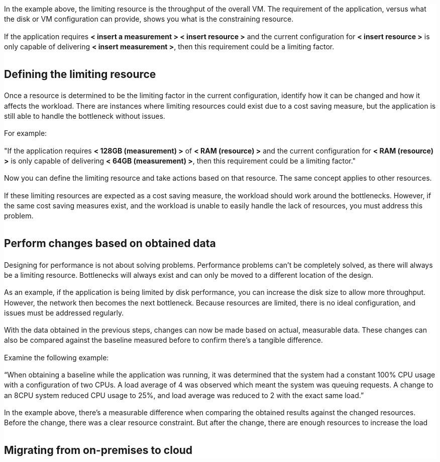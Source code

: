 In the example above, the limiting resource is the throughput of the overall VM. The requirement of the application, versus what the disk or VM configuration can provide, shows you what is the constraining resource.

If the application requires **< insert a measurement > < insert resource >** and the current configuration for **< insert resource >** is only capable of delivering **< insert measurement >**, then this requirement could be a limiting factor.

## Defining the limiting resource

Once a resource is determined to be the limiting factor in the current configuration, identify how it can be changed and how it affects the workload. There are instances where limiting resources could exist due to a cost saving measure, but the application is still able to handle the bottleneck without issues.

For example:

"If the application requires **< 128GB (measurement) >** of **< RAM (resource) >** and the current configuration for **< RAM (resource) >** is only capable of delivering **< 64GB (measurement) >**, then this requirement  could be a limiting factor."

Now you can define the limiting resource and take actions based on that resource. The same concept applies to other resources.

If these limiting resources are expected as a cost saving measure, the workload should work around the bottlenecks. However, if the same cost saving measures exist, and the workload is unable to easily handle the lack of resources, you must address this problem.

## Perform changes based on obtained data

Designing for performance is not about solving problems. Performance problems can’t be completely solved, as there will always be a limiting resource. Bottlenecks will always exist  and can only be moved to a different location of the design.

As an example, if the application is being limited by disk performance, you can increase the disk size to allow more throughput. However, the network then becomes the next bottleneck. Because resources are limited, there is no ideal configuration, and issues must be addressed regularly.

With the data obtained in the previous steps, changes can now be made based on actual, measurable data. These changes can also be compared against the baseline measured before to confirm there’s a tangible difference.

Examine the following example:

“When obtaining a baseline while the application was running, it was determined that the system had a constant 100% CPU usage with a configuration of two CPUs. A load average of 4 was observed which meant the system was queuing requests. A change to an 8CPU system reduced CPU usage to 25%, and load average was reduced to 2 with the exact same load.”

In the example above, there’s a measurable difference when comparing the obtained results against the changed resources. Before the change, there was a clear resource constraint. But after the change, there are enough resources to increase the load

## Migrating from on-premises to cloud

